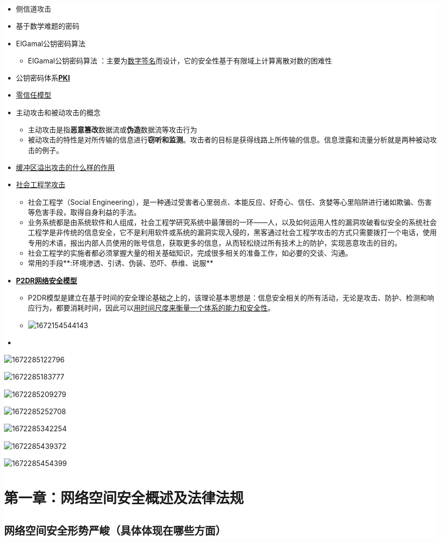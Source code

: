 - 侧信道攻击

- 基于数学难题的密码

- ElGamal公钥密码算法

  - ElGamal公钥密码算法 ：主要为<u>数字签名</u>而设计，它的安全性基于有限域上计算离散对数的困难性

- 公钥密码体系<u>**PKI**</u>

- <u>零信任模型</u>

- 主动攻击和被动攻击的概念

  - 主动攻击是指**恶意篡改**数据流或**伪造**数据流等攻击行为 
  - 被动攻击的特性是对所传输的信息进行**窃听和监测**。攻击者的目标是获得线路上所传输的信息。信息泄露和流量分析就是两种被动攻击的例子。 

- <u>缓冲区溢出攻击的什么样的作用</u>

- <u>社会工程学攻击</u>

  - 社会工程学（Social Engineering），是一种通过受害者心里弱点、本能反应、好奇心、信任、贪婪等心里陷阱进行诸如欺骗、伤害等危害手段，取得自身利益的手法。
  - 业务系统都是由系统软件和人组成，社会工程学研究系统中最薄弱的一环——人，以及如何运用人性的漏洞攻破看似安全的系统社会工程学是非传统的信息安全，它不是利用软件或系统的漏洞实现入侵的，黑客通过社会工程学攻击的方式只需要拨打一个电话，使用专用的术语，报出内部人员使用的账号信息，获取更多的信息，从而轻松绕过所有技术上的防护，实现恶意攻击的目的。
  - 社会工程学的实施者都必须掌握大量的相关基础知识，完成很多相关的准备工作，如必要的交谈、沟通。
  - 常用的手段**:环境渗透、引诱、伪装、恐吓、恭维、说服**

- <u>**P2DR网络安全模型**</u>

  - P2DR模型是建立在基于时间的安全理论基础之上的，该理论基本思想是：信息安全相关的所有活动，无论是攻击、防护、检测和响应行为，都要消耗时间，因此可以<u>用时间尺度来衡量一个体系的能力和安全性</u>。

  

  - ![1672154544143](C:\Users\DHW\AppData\Roaming\Typora\typora-user-images\1672154544143.png)

- 

![1672285122796](C:\Users\DHW\AppData\Roaming\Typora\typora-user-images\1672285122796.png)

![1672285183777](C:\Users\DHW\AppData\Roaming\Typora\typora-user-images\1672285183777.png)

![1672285209279](C:\Users\DHW\AppData\Roaming\Typora\typora-user-images\1672285209279.png)

![1672285252708](C:\Users\DHW\AppData\Roaming\Typora\typora-user-images\1672285252708.png)

![1672285342254](C:\Users\DHW\AppData\Roaming\Typora\typora-user-images\1672285342254.png)

![1672285439372](C:\Users\DHW\AppData\Roaming\Typora\typora-user-images\1672285439372.png)

![1672285454399](C:\Users\DHW\AppData\Roaming\Typora\typora-user-images\1672285454399.png)

# 第一章：网络空间安全概述及法律法规

## 网络空间安全形势严峻（具体体现在哪些方面）
